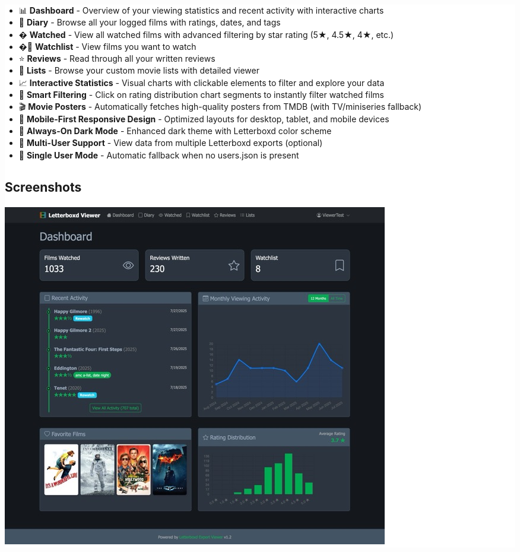 - 📊 **Dashboard** - Overview of your viewing statistics and recent activity with interactive charts
- 📔 **Diary** - Browse all your logged films with ratings, dates, and tags
- �️ **Watched** - View all watched films with advanced filtering by star rating (5★, 4.5★, 4★, etc.)
- �🔖 **Watchlist** - View films you want to watch
- ⭐ **Reviews** - Read through all your written reviews
- 📝 **Lists** - Browse your custom movie lists with detailed viewer
- 📈 **Interactive Statistics** - Visual charts with clickable elements to filter and explore your data
- 🎯 **Smart Filtering** - Click on rating distribution chart segments to instantly filter watched films
- 🎬 **Movie Posters** - Automatically fetches high-quality posters from TMDB (with TV/miniseries fallback)
- 📱 **Mobile-First Responsive Design** - Optimized layouts for desktop, tablet, and mobile devices
- 🌙 **Always-On Dark Mode** - Enhanced dark theme with Letterboxd color scheme
- 👥 **Multi-User Support** - View data from multiple Letterboxd exports (optional)
- 🔧 **Single User Mode** - Automatic fallback when no users.json is present

## Screenshots
![screenshot](https://raw.githubusercontent.com/KevDoy/letterboxd-viewer/refs/heads/screenshots/screenshots/screenshot-dashboard.jpeg "Dashboard Screenshot")